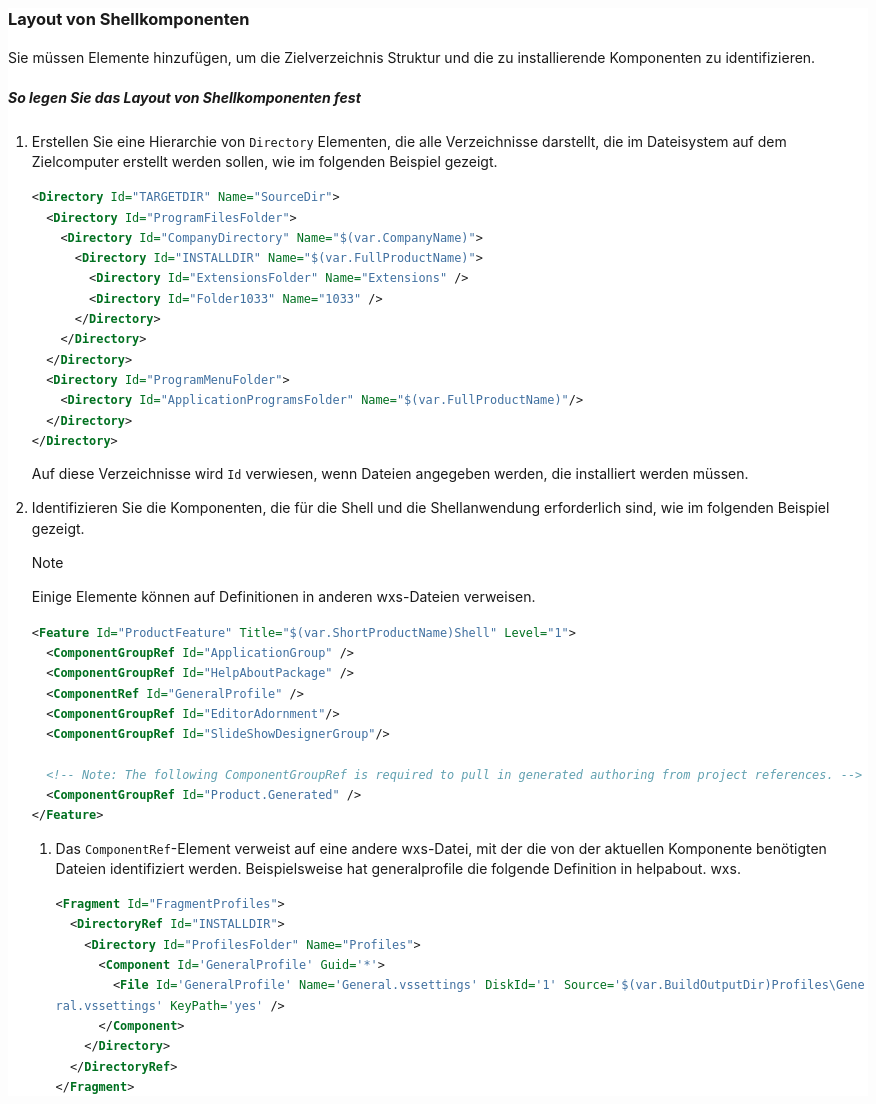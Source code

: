 ### <a name="layout-of-shell-components"></a>Layout von Shellkomponenten  
 Sie müssen Elemente hinzufügen, um die Zielverzeichnis Struktur und die zu installierende Komponenten zu identifizieren.  
  
##### <a name="to-set-the-layout-of-shell-components"></a>So legen Sie das Layout von Shellkomponenten fest  
  
1. Erstellen Sie eine Hierarchie von `Directory` Elementen, die alle Verzeichnisse darstellt, die im Dateisystem auf dem Zielcomputer erstellt werden sollen, wie im folgenden Beispiel gezeigt.  
  
    ```xml  
    <Directory Id="TARGETDIR" Name="SourceDir">  
      <Directory Id="ProgramFilesFolder">  
        <Directory Id="CompanyDirectory" Name="$(var.CompanyName)">  
          <Directory Id="INSTALLDIR" Name="$(var.FullProductName)">  
            <Directory Id="ExtensionsFolder" Name="Extensions" />  
            <Directory Id="Folder1033" Name="1033" />  
          </Directory>  
        </Directory>  
      </Directory>  
      <Directory Id="ProgramMenuFolder">  
        <Directory Id="ApplicationProgramsFolder" Name="$(var.FullProductName)"/>  
      </Directory>  
    </Directory>  
    ```  
  
     Auf diese Verzeichnisse wird `Id` verwiesen, wenn Dateien angegeben werden, die installiert werden müssen.  
  
2. Identifizieren Sie die Komponenten, die für die Shell und die Shellanwendung erforderlich sind, wie im folgenden Beispiel gezeigt.  
  
    > [!NOTE]
    > Einige Elemente können auf Definitionen in anderen wxs-Dateien verweisen.  
  
    ```xml  
    <Feature Id="ProductFeature" Title="$(var.ShortProductName)Shell" Level="1">  
      <ComponentGroupRef Id="ApplicationGroup" />  
      <ComponentGroupRef Id="HelpAboutPackage" />  
      <ComponentRef Id="GeneralProfile" />  
      <ComponentGroupRef Id="EditorAdornment"/>        
      <ComponentGroupRef Id="SlideShowDesignerGroup"/>  
  
      <!-- Note: The following ComponentGroupRef is required to pull in generated authoring from project references. -->  
      <ComponentGroupRef Id="Product.Generated" />  
    </Feature>  
    ```  
  
    1. Das `ComponentRef`-Element verweist auf eine andere wxs-Datei, mit der die von der aktuellen Komponente benötigten Dateien identifiziert werden. Beispielsweise hat generalprofile die folgende Definition in helpabout. wxs.  
  
        ```xml  
        <Fragment Id="FragmentProfiles">  
          <DirectoryRef Id="INSTALLDIR">  
            <Directory Id="ProfilesFolder" Name="Profiles">  
              <Component Id='GeneralProfile' Guid='*'>  
                <File Id='GeneralProfile' Name='General.vssettings' DiskId='1' Source='$(var.BuildOutputDir)Profiles\General.vssettings' KeyPath='yes' />  
              </Component>  
            </Directory>  
          </DirectoryRef>  
        </Fragment>  
        ```  
  